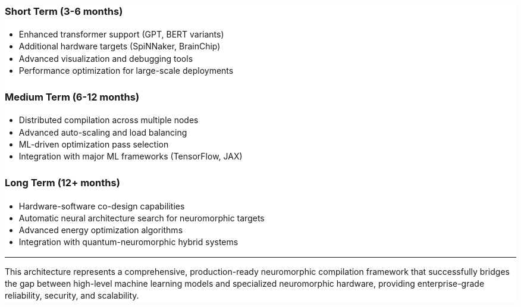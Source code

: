 ### Short Term (3-6 months)
- Enhanced transformer support (GPT, BERT variants)
- Additional hardware targets (SpiNNaker, BrainChip)
- Advanced visualization and debugging tools
- Performance optimization for large-scale deployments

### Medium Term (6-12 months)
- Distributed compilation across multiple nodes
- Advanced auto-scaling and load balancing
- ML-driven optimization pass selection
- Integration with major ML frameworks (TensorFlow, JAX)

### Long Term (12+ months)
- Hardware-software co-design capabilities
- Automatic neural architecture search for neuromorphic targets
- Advanced energy optimization algorithms
- Integration with quantum-neuromorphic hybrid systems

---

This architecture represents a comprehensive, production-ready neuromorphic compilation framework that successfully bridges the gap between high-level machine learning models and specialized neuromorphic hardware, providing enterprise-grade reliability, security, and scalability.